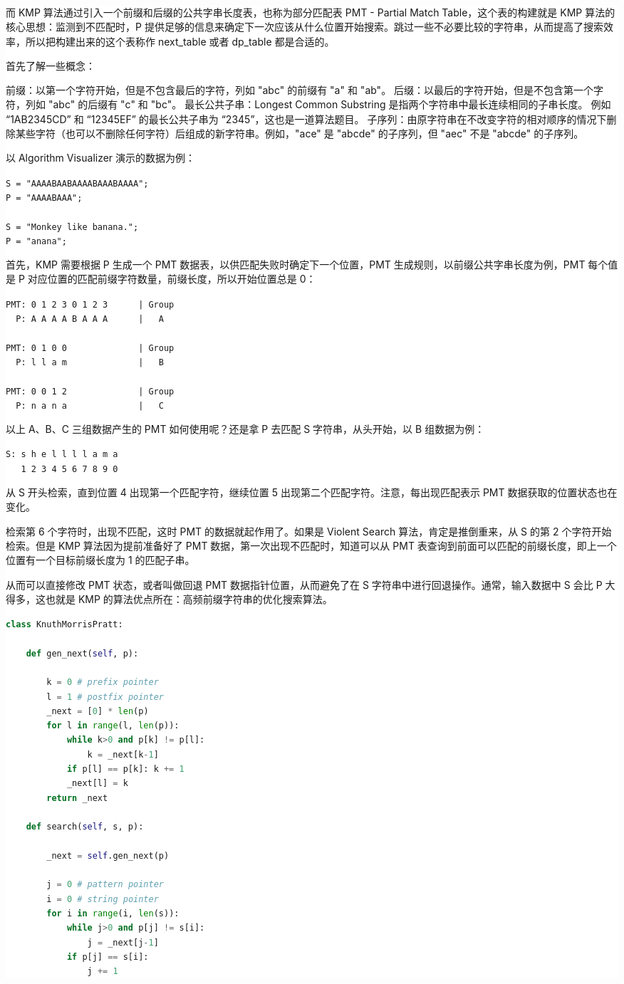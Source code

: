 而 KMP 算法通过引入一个前缀和后缀的公共字串长度表，也称为部分匹配表 PMT - Partial Match Table，这个表的构建就是 KMP 算法的核心思想：监测到不匹配时，P 提供足够的信息来确定下一次应该从什么位置开始搜索。跳过一些不必要比较的字符串，从而提高了搜索效率，所以把构建出来的这个表称作 next_table 或者 dp_table 都是合适的。

首先了解一些概念：

前缀：以第一个字符开始，但是不包含最后的字符，列如 "abc" 的前缀有 "a" 和 "ab"。
后缀：以最后的字符开始，但是不包含第一个字符，列如 "abc" 的后缀有 "c" 和 "bc"。
最长公共子串：Longest Common Substring 是指两个字符串中最长连续相同的子串长度。 例如 “1AB2345CD” 和 “12345EF” 的最长公共子串为 “2345”，这也是一道算法题目。
子序列：由原字符串在不改变字符的相对顺序的情况下删除某些字符（也可以不删除任何字符）后组成的新字符串。例如，"ace" 是 "abcde" 的子序列，但 "aec" 不是 "abcde" 的子序列。

以 Algorithm Visualizer 演示的数据为例：

    S = "AAAABAABAAAABAAABAAAA";
    P = "AAAABAAA";

    S = "Monkey like banana.";
    P = "anana";

首先，KMP 需要根据 P 生成一个 PMT 数据表，以供匹配失败时确定下一个位置，PMT 生成规则，以前缀公共字串长度为例，PMT 每个值是 P 对应位置的匹配前缀字符数量，前缀长度，所以开始位置总是 0：

    PMT: 0 1 2 3 0 1 2 3      | Group
      P: A A A A B A A A      |   A

    PMT: 0 1 0 0              | Group
      P: l l a m              |   B

    PMT: 0 0 1 2              | Group
      P: n a n a              |   C

以上 A、B、C 三组数据产生的 PMT 如何使用呢？还是拿 P 去匹配 S 字符串，从头开始，以 B 组数据为例：

    S: s h e l l l l a m a
       1 2 3 4 5 6 7 8 9 0

从 S 开头检索，直到位置 4 出现第一个匹配字符，继续位置 5 出现第二个匹配字符。注意，每出现匹配表示 PMT 数据获取的位置状态也在变化。

检索第 6 个字符时，出现不匹配，这时 PMT 的数据就起作用了。如果是 Violent Search 算法，肯定是推倒重来，从 S 的第 2 个字符开始检索。但是 KMP 算法因为提前准备好了 PMT 数据，第一次出现不匹配时，知道可以从 PMT 表查询到前面可以匹配的前缀长度，即上一个位置有一个目标前缀长度为 1 的匹配子串。

从而可以直接修改 PMT 状态，或者叫做回退 PMT 数据指针位置，从而避免了在 S 字符串中进行回退操作。通常，输入数据中 S 会比 P 大得多，这也就是 KMP 的算法优点所在：高频前缀字符串的优化搜索算法。

```py
class KnuthMorrisPratt:

    def gen_next(self, p):

        k = 0 # prefix pointer
        l = 1 # postfix pointer
        _next = [0] * len(p)
        for l in range(l, len(p)):
            while k>0 and p[k] != p[l]:
                k = _next[k-1]
            if p[l] == p[k]: k += 1
            _next[l] = k
        return _next

    def search(self, s, p):

        _next = self.gen_next(p)

        j = 0 # pattern pointer
        i = 0 # string pointer
        for i in range(i, len(s)):
            while j>0 and p[j] != s[i]:
                j = _next[j-1]
            if p[j] == s[i]:
                j += 1
```